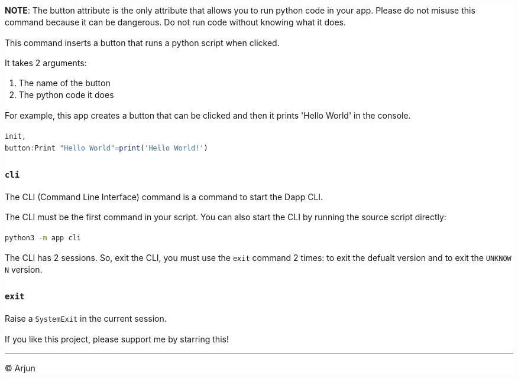 **NOTE**: The button attribute is the only attribute that allows you to run python code in your app. Please do not misuse this command because it can be dangerous. Do not run code without knowing what it does.

This command inserts a button that runs a python script when clicked.

It takes 2 arguments:

1. The name of the button
2. The python code it does

For example, this app creates a button that can be clicked and then it prints 'Hello World' in the console.

```javascript
init,
button:Print "Hello World"=print('Hello World!')
```

### `cli`
The CLI (Command Line Interface) command is a command to start the Dapp CLI.

The CLI must be the first command in your script. You can also start the CLI by running the source script directly:

```bash
python3 -m app cli
```

The CLI has 2 sessions. So, exit the CLI, you must use the `exit` command 2 times: to exit the defualt version and to exit the `UNKNOWN` version.

### `exit`
Raise a `SystemExit` in the current session. 

If you like this project, please support me by starring this!

---
&copy; Arjun
